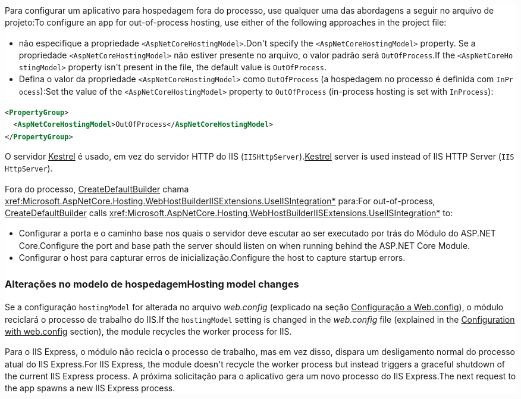 <span data-ttu-id="ddf7e-143">Para configurar um aplicativo para hospedagem fora do processo, use qualquer uma das abordagens a seguir no arquivo de projeto:</span><span class="sxs-lookup"><span data-stu-id="ddf7e-143">To configure an app for out-of-process hosting, use either of the following approaches in the project file:</span></span>

* <span data-ttu-id="ddf7e-144">não especifique a propriedade `<AspNetCoreHostingModel>`.</span><span class="sxs-lookup"><span data-stu-id="ddf7e-144">Don't specify the `<AspNetCoreHostingModel>` property.</span></span> <span data-ttu-id="ddf7e-145">Se a propriedade `<AspNetCoreHostingModel>` não estiver presente no arquivo, o valor padrão será `OutOfProcess`.</span><span class="sxs-lookup"><span data-stu-id="ddf7e-145">If the `<AspNetCoreHostingModel>` property isn't present in the file, the default value is `OutOfProcess`.</span></span>
* <span data-ttu-id="ddf7e-146">Defina o valor da propriedade `<AspNetCoreHostingModel>` como `OutOfProcess` (a hospedagem no processo é definida com `InProcess`):</span><span class="sxs-lookup"><span data-stu-id="ddf7e-146">Set the value of the `<AspNetCoreHostingModel>` property to `OutOfProcess` (in-process hosting is set with `InProcess`):</span></span>

```xml
<PropertyGroup>
  <AspNetCoreHostingModel>OutOfProcess</AspNetCoreHostingModel>
</PropertyGroup>
```

<span data-ttu-id="ddf7e-147">O servidor [Kestrel](xref:fundamentals/servers/kestrel) é usado, em vez do servidor HTTP do IIS (`IISHttpServer`).</span><span class="sxs-lookup"><span data-stu-id="ddf7e-147">[Kestrel](xref:fundamentals/servers/kestrel) server is used instead of IIS HTTP Server (`IISHttpServer`).</span></span>

<span data-ttu-id="ddf7e-148">Fora do processo, [CreateDefaultBuilder](xref:fundamentals/host/web-host#set-up-a-host) chama <xref:Microsoft.AspNetCore.Hosting.WebHostBuilderIISExtensions.UseIISIntegration*> para:</span><span class="sxs-lookup"><span data-stu-id="ddf7e-148">For out-of-process, [CreateDefaultBuilder](xref:fundamentals/host/web-host#set-up-a-host) calls <xref:Microsoft.AspNetCore.Hosting.WebHostBuilderIISExtensions.UseIISIntegration*> to:</span></span>

* <span data-ttu-id="ddf7e-149">Configurar a porta e o caminho base nos quais o servidor deve escutar ao ser executado por trás do Módulo do ASP.NET Core.</span><span class="sxs-lookup"><span data-stu-id="ddf7e-149">Configure the port and base path the server should listen on when running behind the ASP.NET Core Module.</span></span>
* <span data-ttu-id="ddf7e-150">Configurar o host para capturar erros de inicialização.</span><span class="sxs-lookup"><span data-stu-id="ddf7e-150">Configure the host to capture startup errors.</span></span>

### <a name="hosting-model-changes"></a><span data-ttu-id="ddf7e-151">Alterações no modelo de hospedagem</span><span class="sxs-lookup"><span data-stu-id="ddf7e-151">Hosting model changes</span></span>

<span data-ttu-id="ddf7e-152">Se a configuração `hostingModel` for alterada no arquivo *web.config* (explicado na seção [Configuração a Web.config](#configuration-with-webconfig)), o módulo reciclará o processo de trabalho do IIS.</span><span class="sxs-lookup"><span data-stu-id="ddf7e-152">If the `hostingModel` setting is changed in the *web.config* file (explained in the [Configuration with web.config](#configuration-with-webconfig) section), the module recycles the worker process for IIS.</span></span>

<span data-ttu-id="ddf7e-153">Para o IIS Express, o módulo não recicla o processo de trabalho, mas em vez disso, dispara um desligamento normal do processo atual do IIS Express.</span><span class="sxs-lookup"><span data-stu-id="ddf7e-153">For IIS Express, the module doesn't recycle the worker process but instead triggers a graceful shutdown of the current IIS Express process.</span></span> <span data-ttu-id="ddf7e-154">A próxima solicitação para o aplicativo gera um novo processo do IIS Express.</span><span class="sxs-lookup"><span data-stu-id="ddf7e-154">The next request to the app spawns a new IIS Express process.</span></span>
